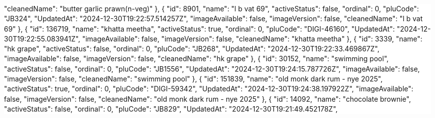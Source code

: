 "cleanedName": "butter garlic prawn(n-veg)"
},
{
"id": 8901,
"name": "l b vat 69",
"activeStatus": false,
"ordinal": 0,
"pluCode": "JB324",
"UpdatedAt": "2024-12-30T19:22:57.514257Z",
"imageAvailable": false,
"imageVersion": false,
"cleanedName": "l b vat 69"
},
{
"id": 136719,
"name": "khatta meetha",
"activeStatus": true,
"ordinal": 0,
"pluCode": "DIGI-46160",
"UpdatedAt": "2024-12-30T19:22:55.083941Z",
"imageAvailable": false,
"imageVersion": false,
"cleanedName": "khatta meetha"
},
{
"id": 3339,
"name": "hk grape",
"activeStatus": false,
"ordinal": 0,
"pluCode": "JB268",
"UpdatedAt": "2024-12-30T19:22:33.469867Z",
"imageAvailable": false,
"imageVersion": false,
"cleanedName": "hk grape"
},
{
"id": 30152,
"name": "swimming pool",
"activeStatus": false,
"ordinal": 0,
"pluCode": "JB1556",
"UpdatedAt": "2024-12-30T19:24:15.787726Z",
"imageAvailable": false,
"imageVersion": false,
"cleanedName": "swimming pool"
},
{
"id": 151839,
"name": "old monk dark rum - nye 2025",
"activeStatus": true,
"ordinal": 0,
"pluCode": "DIGI-59342",
"UpdatedAt": "2024-12-30T19:24:38.197922Z",
"imageAvailable": false,
"imageVersion": false,
"cleanedName": "old monk dark rum - nye 2025"
},
{
"id": 14092,
"name": "chocolate brownie",
"activeStatus": false,
"ordinal": 0,
"pluCode": "JB829",
"UpdatedAt": "2024-12-30T19:21:49.452178Z",
